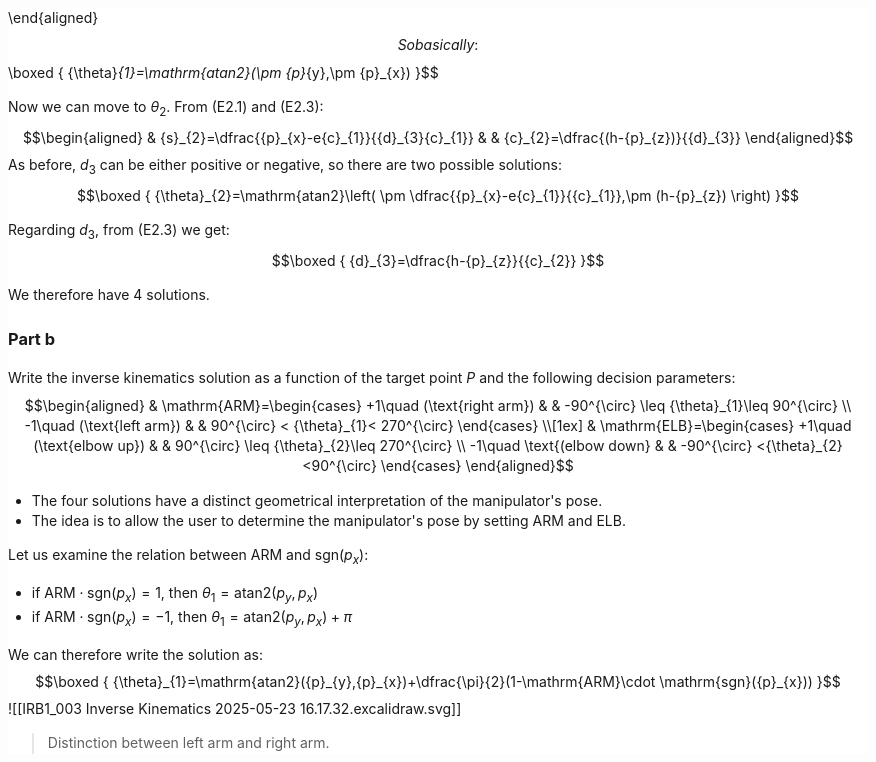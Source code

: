 \end{aligned}$$
So basically:
$$\boxed {
{\theta}_{1}=\mathrm{atan2}(\pm {p}_{y},\pm {p}_{x})
 }$$

Now we can move to ${\theta}_{2}$. From $\text{(E2.1)}$ and $\text{(E2.3)}$:
$$\begin{aligned}
 & {s}_{2}=\dfrac{{p}_{x}-e{c}_{1}}{{d}_{3}{c}_{1}} &  & {c}_{2}=\dfrac{(h-{p}_{z})}{{d}_{3}}
\end{aligned}$$
As before, ${d}_{3}$ can be either positive or negative, so there are two possible solutions:
$$\boxed {
{\theta}_{2}=\mathrm{atan2}\left( \pm  \dfrac{{p}_{x}-e{c}_{1}}{{c}_{1}},\pm (h-{p}_{z}) \right)
 }$$

Regarding ${d}_{3}$, from $\text{(E2.3)}$ we get:
$$\boxed {
{d}_{3}=\dfrac{h-{p}_{z}}{{c}_{2}}
 }$$

We therefore have 4 solutions.
### Part b
Write the inverse kinematics solution as a function of the target point $P$ and the following decision parameters:
$$\begin{aligned}
 & \mathrm{ARM}=\begin{cases}
+1\quad (\text{right arm}) &  & -90^{\circ} \leq  {\theta}_{1}\leq  90^{\circ} \\
-1\quad (\text{left arm}) &  & 90^{\circ} <  {\theta}_{1}<  270^{\circ}
\end{cases} \\[1ex]
 & \mathrm{ELB}=\begin{cases}
+1\quad (\text{elbow up}) &  & 90^{\circ} \leq  {\theta}_{2}\leq   270^{\circ}  \\
-1\quad \text{(elbow down} &  & -90^{\circ} <{\theta}_{2}<90^{\circ} 
\end{cases}
\end{aligned}$$
- The four solutions have a distinct geometrical interpretation of the manipulator's pose.
- The idea is to allow the user to determine the manipulator's pose by setting $\mathrm{ARM}$ and $\mathrm{ELB}$.

Let us examine the relation between $\mathrm{ARM}$ and $\mathrm{sgn}({p}_{x})$:
- if $\mathrm{ARM}\cdot \mathrm{sgn}({p}_{x})=1$, then ${\theta}_{1}=\mathrm{atan2}({p}_{y},{p}_{x})$
- if $\mathrm{ARM}\cdot \mathrm{sgn}({p}_{x})=-1$, then ${\theta}_{1}=\mathrm{atan2}({p}_{y},{p}_{x})+\pi$

We can therefore write the solution as:
$$\boxed {
{\theta}_{1}=\mathrm{atan2}({p}_{y},{p}_{x})+\dfrac{\pi}{2}(1-\mathrm{ARM}\cdot \mathrm{sgn}({p}_{x}))
 }$$
![[IRB1_003 Inverse Kinematics 2025-05-23 16.17.32.excalidraw.svg]]
>Distinction between left arm and right arm.
